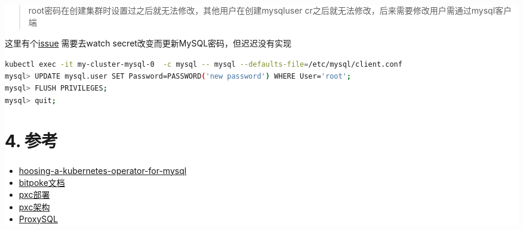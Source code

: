 > root密码在创建集群时设置过之后就无法修改，其他用户在创建mysqluser cr之后就无法修改，后来需要修改用户需通过mysql客户端

这里有个[issue](https://github.com/bitpoke/mysql-operator/issues/75) 需要去watch secret改变而更新MySQL密码，但迟迟没有实现

```bash
kubectl exec -it my-cluster-mysql-0  -c mysql -- mysql --defaults-file=/etc/mysql/client.conf
mysql> UPDATE mysql.user SET Password=PASSWORD('new password') WHERE User='root';
mysql> FLUSH PRIVILEGES;
mysql> quit;
```

# 4. 参考

- [hoosing-a-kubernetes-operator-for-mysql](https://portworx.com/blog/choosing-a-kubernetes-operator-for-mysql/)
- [bitpoke文档](https://www.bitpoke.io/docs/mysql-operator/backups/)
- [pxc部署](https://www.percona.com/doc/kubernetes-operator-for-pxc/kubernetes.html)
- [pxc架构](https://www.percona.com/doc/kubernetes-operator-for-pxc/architecture.html)
- [ProxySQL](https://github.com/sysown/proxysql)
